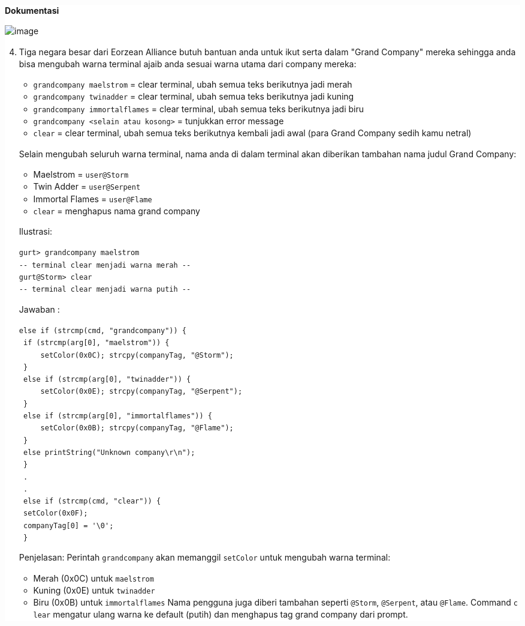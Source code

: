    **Dokumentasi**
   
   <img width="366" alt="image" src="https://github.com/user-attachments/assets/2d80820f-7cb8-409c-98db-0437260c062d" />

4. Tiga negara besar dari Eorzean Alliance butuh bantuan anda untuk ikut serta dalam "Grand Company" mereka sehingga anda bisa mengubah warna terminal ajaib anda sesuai warna utama dari company mereka:
   * `grandcompany maelstrom` = clear terminal, ubah semua teks berikutnya jadi merah
   * `grandcompany twinadder` = clear terminal, ubah semua teks berikutnya jadi kuning
   * `grandcompany immortalflames` = clear terminal, ubah semua teks berikutnya jadi biru
   * `grandcompany <selain atau kosong>` = tunjukkan error message
   * `clear` = clear terminal, ubah semua teks berikutnya kembali jadi awal (para Grand Company sedih kamu netral)

   Selain mengubah seluruh warna terminal, nama anda di dalam terminal akan diberikan tambahan nama judul Grand Company:
   * Maelstrom = `user@Storm`
   * Twin Adder = `user@Serpent`
   * Immortal Flames = `user@Flame`
   * `clear` = menghapus nama grand company

   Ilustrasi:
   ```
   gurt> grandcompany maelstrom
   -- terminal clear menjadi warna merah --
   gurt@Storm> clear
   -- terminal clear menjadi warna putih --
   ```
   Jawaban :
   ```
   else if (strcmp(cmd, "grandcompany")) {
    if (strcmp(arg[0], "maelstrom")) {
        setColor(0x0C); strcpy(companyTag, "@Storm");
    }
    else if (strcmp(arg[0], "twinadder")) {
        setColor(0x0E); strcpy(companyTag, "@Serpent");
    }
    else if (strcmp(arg[0], "immortalflames")) {
        setColor(0x0B); strcpy(companyTag, "@Flame");
    }
    else printString("Unknown company\r\n");
    }
    .
    .
    else if (strcmp(cmd, "clear")) {
    setColor(0x0F);
    companyTag[0] = '\0';
    }
   ```
   Penjelasan:
   Perintah `grandcompany` akan memanggil `setColor` untuk mengubah warna terminal:
   - Merah (0x0C) untuk `maelstrom`
   - Kuning (0x0E) untuk `twinadder`
   - Biru (0x0B) untuk `immortalflames`
   Nama pengguna juga diberi tambahan seperti `@Storm`, `@Serpent`, atau `@Flame`.
   Command `clear` mengatur ulang warna ke default (putih) dan menghapus tag grand company dari prompt.
   